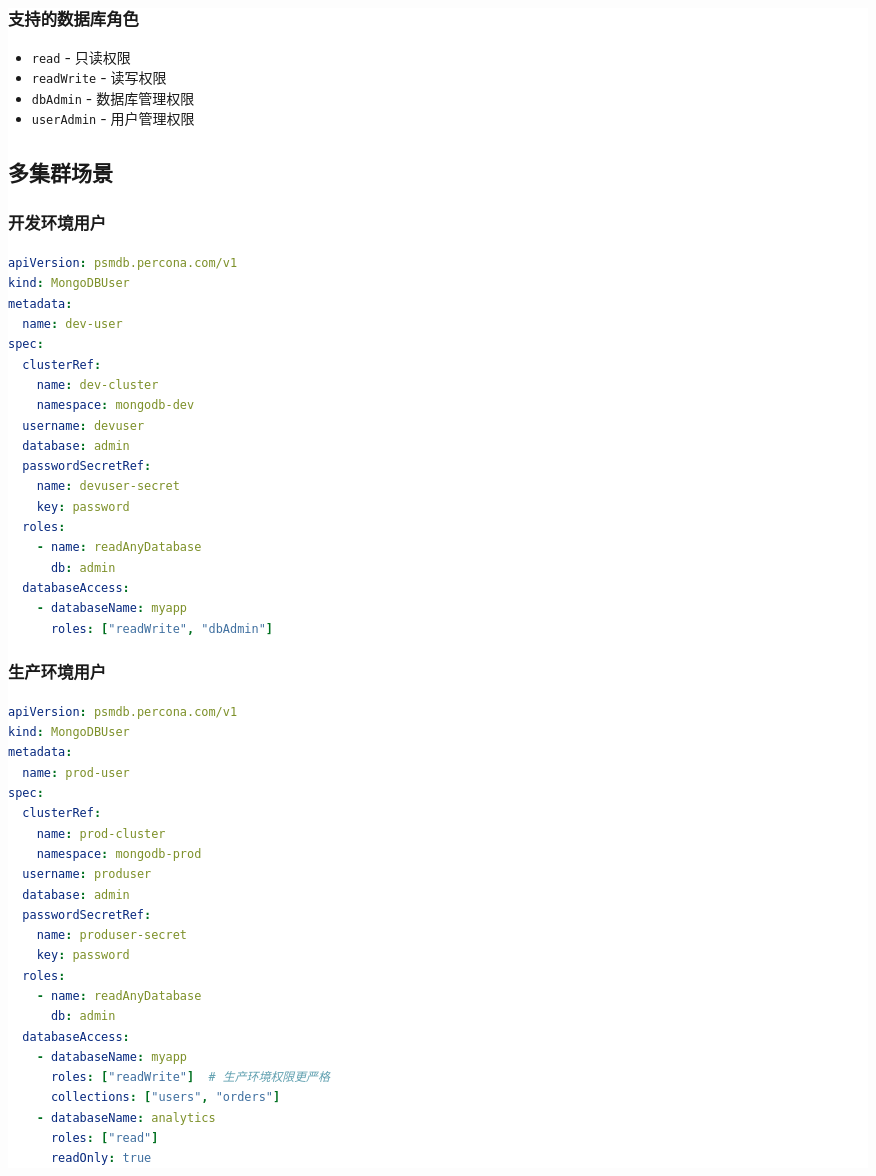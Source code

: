 ### 支持的数据库角色

- `read` - 只读权限
- `readWrite` - 读写权限
- `dbAdmin` - 数据库管理权限
- `userAdmin` - 用户管理权限

## 多集群场景

### 开发环境用户

```yaml
apiVersion: psmdb.percona.com/v1
kind: MongoDBUser
metadata:
  name: dev-user
spec:
  clusterRef:
    name: dev-cluster
    namespace: mongodb-dev
  username: devuser
  database: admin
  passwordSecretRef:
    name: devuser-secret
    key: password
  roles:
    - name: readAnyDatabase
      db: admin
  databaseAccess:
    - databaseName: myapp
      roles: ["readWrite", "dbAdmin"]
```

### 生产环境用户

```yaml
apiVersion: psmdb.percona.com/v1
kind: MongoDBUser
metadata:
  name: prod-user
spec:
  clusterRef:
    name: prod-cluster
    namespace: mongodb-prod
  username: produser
  database: admin
  passwordSecretRef:
    name: produser-secret
    key: password
  roles:
    - name: readAnyDatabase
      db: admin
  databaseAccess:
    - databaseName: myapp
      roles: ["readWrite"]  # 生产环境权限更严格
      collections: ["users", "orders"]
    - databaseName: analytics
      roles: ["read"]
      readOnly: true
```
